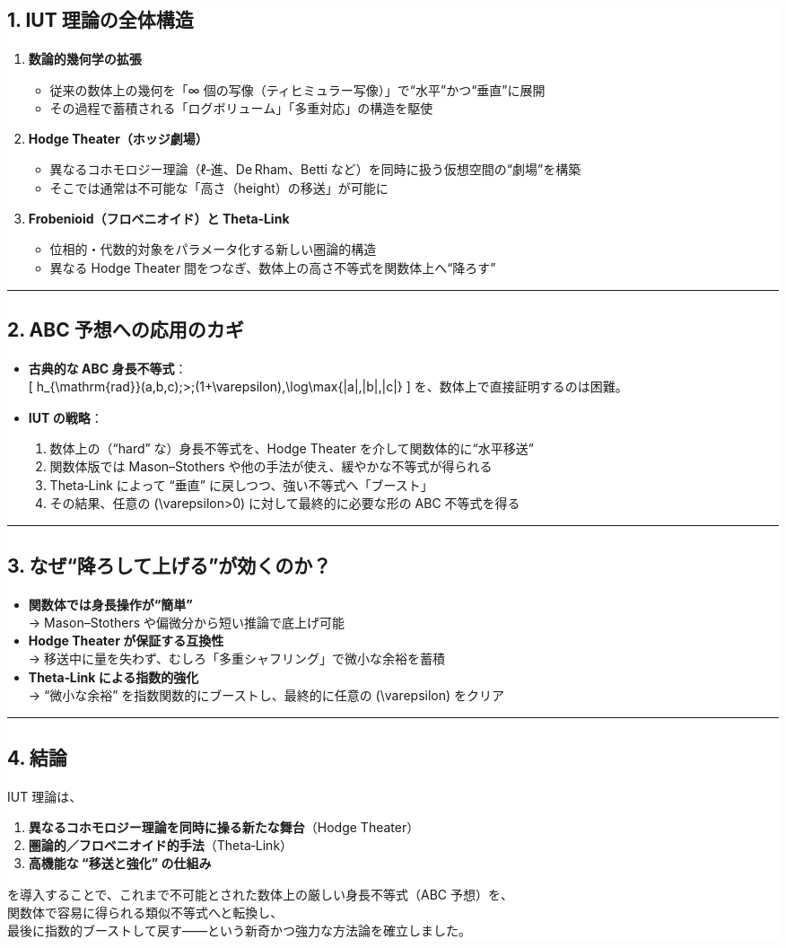 
## 1. IUT 理論の全体構造

1. **数論的幾何学の拡張**  
   - 従来の数体上の幾何を「∞ 個の写像（ティヒミュラー写像）」で“水平”かつ“垂直”に展開  
   - その過程で蓄積される「ログボリューム」「多重対応」の構造を駆使  

2. **Hodge Theater（ホッジ劇場）**  
   - 異なるコホモロジー理論（ℓ‑進、De Rham、Betti など）を同時に扱う仮想空間の“劇場”を構築  
   - そこでは通常は不可能な「高さ（height）の移送」が可能に  

3. **Frobenioid（フロベニオイド）と Theta‑Link**  
   - 位相的・代数的対象をパラメータ化する新しい圏論的構造  
   - 異なる Hodge Theater 間をつなぎ、数体上の高さ不等式を関数体上へ“降ろす”  

---

## 2. ABC 予想への応用のカギ

- **古典的な ABC 身長不等式**：  
  \[
    h_{\mathrm{rad}}(a,b,c)\;>\;(1+\varepsilon)\,\log\max\{|a|,|b|,|c|\}
  \]
  を、数体上で直接証明するのは困難。

- **IUT の戦略**：  
  1. 数体上の（“hard” な）身長不等式を、Hodge Theater を介して関数体的に“水平移送”  
  2. 関数体版では Mason–Stothers や他の手法が使え、緩やかな不等式が得られる  
  3. Theta‑Link によって “垂直” に戻しつつ、強い不等式へ「ブースト」  
  4. その結果、任意の \(\varepsilon>0\) に対して最終的に必要な形の ABC 不等式を得る

---

## 3. なぜ“降ろして上げる”が効くのか？

- **関数体では身長操作が“簡単”**  
  → Mason–Stothers や偏微分から短い推論で底上げ可能  
- **Hodge Theater が保証する互換性**  
  → 移送中に量を失わず、むしろ「多重シャフリング」で微小な余裕を蓄積  
- **Theta‑Link による指数的強化**  
  → “微小な余裕” を指数関数的にブーストし、最終的に任意の \(\varepsilon\) をクリア

---

## 4. 結論

IUT 理論は、

1. **異なるコホモロジー理論を同時に操る新たな舞台**（Hodge Theater）  
2. **圏論的／フロベニオイド的手法**（Theta‑Link）  
3. **高機能な “移送と強化” の仕組み**

を導入することで、これまで不可能とされた数体上の厳しい身長不等式（ABC 予想）を、  
関数体で容易に得られる類似不等式へと転換し、  
最後に指数的ブーストして戻す――という新奇かつ強力な方法論を確立しました。
